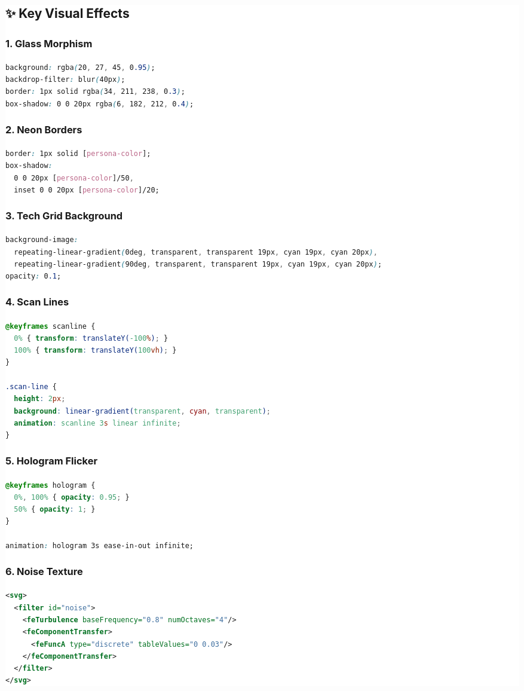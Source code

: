 
## ✨ Key Visual Effects

### 1. Glass Morphism
```css
background: rgba(20, 27, 45, 0.95);
backdrop-filter: blur(40px);
border: 1px solid rgba(34, 211, 238, 0.3);
box-shadow: 0 0 20px rgba(6, 182, 212, 0.4);
```

### 2. Neon Borders
```css
border: 1px solid [persona-color];
box-shadow: 
  0 0 20px [persona-color]/50,
  inset 0 0 20px [persona-color]/20;
```

### 3. Tech Grid Background
```css
background-image: 
  repeating-linear-gradient(0deg, transparent, transparent 19px, cyan 19px, cyan 20px),
  repeating-linear-gradient(90deg, transparent, transparent 19px, cyan 19px, cyan 20px);
opacity: 0.1;
```

### 4. Scan Lines
```css
@keyframes scanline {
  0% { transform: translateY(-100%); }
  100% { transform: translateY(100vh); }
}

.scan-line {
  height: 2px;
  background: linear-gradient(transparent, cyan, transparent);
  animation: scanline 3s linear infinite;
}
```

### 5. Hologram Flicker
```css
@keyframes hologram {
  0%, 100% { opacity: 0.95; }
  50% { opacity: 1; }
}

animation: hologram 3s ease-in-out infinite;
```

### 6. Noise Texture
```svg
<svg>
  <filter id="noise">
    <feTurbulence baseFrequency="0.8" numOctaves="4"/>
    <feComponentTransfer>
      <feFuncA type="discrete" tableValues="0 0.03"/>
    </feComponentTransfer>
  </filter>
</svg>
```
